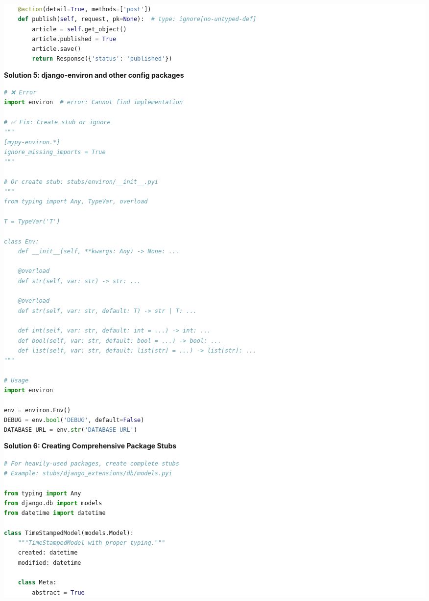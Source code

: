 ```python
    @action(detail=True, methods=['post'])
    def publish(self, request, pk=None):  # type: ignore[no-untyped-def]
        article = self.get_object()
        article.published = True
        article.save()
        return Response({'status': 'published'})
```

**Solution 5: django-environ and other config packages**
```python
# ❌ Error
import environ  # error: Cannot find implementation

# ✅ Fix: Create stub or ignore
"""
[mypy-environ.*]
ignore_missing_imports = True
"""

# Or create stub: stubs/environ/__init__.pyi
"""
from typing import Any, TypeVar, overload

T = TypeVar('T')

class Env:
    def __init__(self, **kwargs: Any) -> None: ...

    @overload
    def str(self, var: str) -> str: ...

    @overload
    def str(self, var: str, default: T) -> str | T: ...

    def int(self, var: str, default: int = ...) -> int: ...
    def bool(self, var: str, default: bool = ...) -> bool: ...
    def list(self, var: str, default: list[str] = ...) -> list[str]: ...
"""

# Usage
import environ

env = environ.Env()
DEBUG = env.bool('DEBUG', default=False)
DATABASE_URL = env.str('DATABASE_URL')
```

**Solution 6: Creating Comprehensive Package Stubs**
```python
# For heavily-used packages, create complete stubs
# Example: stubs/django_extensions/db/models.pyi

from typing import Any
from django.db import models
from datetime import datetime

class TimeStampedModel(models.Model):
    """TimeStampedModel with proper typing."""
    created: datetime
    modified: datetime

    class Meta:
        abstract = True

```